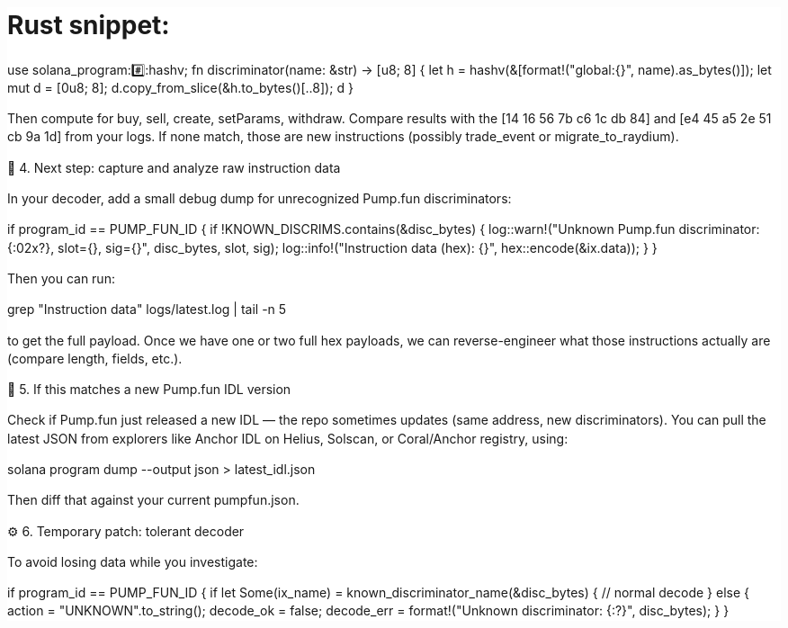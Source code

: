 # Rust snippet:

use solana_program::hash::hashv;
fn discriminator(name: &str) -> [u8; 8] {
let h = hashv(&[format!("global:{}", name).as_bytes()]);
let mut d = [0u8; 8];
d.copy_from_slice(&h.to_bytes()[..8]);
d
}

Then compute for buy, sell, create, setParams, withdraw.
Compare results with the [14 16 56 7b c6 1c db 84] and [e4 45 a5 2e 51 cb 9a 1d] from your logs.
If none match, those are new instructions (possibly trade_event or migrate_to_raydium).

🧩 4. Next step: capture and analyze raw instruction data

In your decoder, add a small debug dump for unrecognized Pump.fun discriminators:

if program_id == PUMP_FUN_ID {
if !KNOWN_DISCRIMS.contains(&disc_bytes) {
log::warn!("Unknown Pump.fun discriminator: {:02x?}, slot={}, sig={}", disc_bytes, slot, sig);
log::info!("Instruction data (hex): {}", hex::encode(&ix.data));
}
}

Then you can run:

grep "Instruction data" logs/latest.log | tail -n 5

to get the full payload.
Once we have one or two full hex payloads, we can reverse-engineer what those instructions actually are (compare length, fields, etc.).

🧰 5. If this matches a new Pump.fun IDL version

Check if Pump.fun just released a new IDL — the repo sometimes updates (same address, new discriminators).
You can pull the latest JSON from explorers like Anchor IDL on Helius, Solscan, or Coral/Anchor registry, using:

solana program dump --output json <PumpFunProgramID> > latest_idl.json

Then diff that against your current pumpfun.json.

⚙️ 6. Temporary patch: tolerant decoder

To avoid losing data while you investigate:

if program_id == PUMP_FUN_ID {
if let Some(ix_name) = known_discriminator_name(&disc_bytes) {
// normal decode
} else {
action = "UNKNOWN".to_string();
decode_ok = false;
decode_err = format!("Unknown discriminator: {:?}", disc_bytes);
}
}
